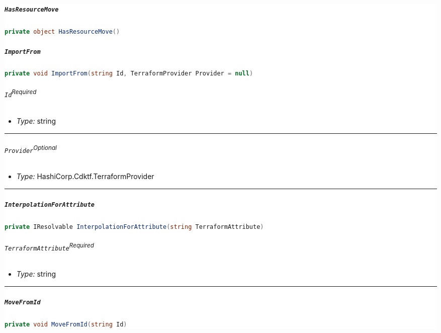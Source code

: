 
##### `HasResourceMove` <a name="HasResourceMove" id="@cdktf/provider-azurerm.monitorAlertProcessingRuleSuppression.MonitorAlertProcessingRuleSuppression.hasResourceMove"></a>

```csharp
private object HasResourceMove()
```

##### `ImportFrom` <a name="ImportFrom" id="@cdktf/provider-azurerm.monitorAlertProcessingRuleSuppression.MonitorAlertProcessingRuleSuppression.importFrom"></a>

```csharp
private void ImportFrom(string Id, TerraformProvider Provider = null)
```

###### `Id`<sup>Required</sup> <a name="Id" id="@cdktf/provider-azurerm.monitorAlertProcessingRuleSuppression.MonitorAlertProcessingRuleSuppression.importFrom.parameter.id"></a>

- *Type:* string

---

###### `Provider`<sup>Optional</sup> <a name="Provider" id="@cdktf/provider-azurerm.monitorAlertProcessingRuleSuppression.MonitorAlertProcessingRuleSuppression.importFrom.parameter.provider"></a>

- *Type:* HashiCorp.Cdktf.TerraformProvider

---

##### `InterpolationForAttribute` <a name="InterpolationForAttribute" id="@cdktf/provider-azurerm.monitorAlertProcessingRuleSuppression.MonitorAlertProcessingRuleSuppression.interpolationForAttribute"></a>

```csharp
private IResolvable InterpolationForAttribute(string TerraformAttribute)
```

###### `TerraformAttribute`<sup>Required</sup> <a name="TerraformAttribute" id="@cdktf/provider-azurerm.monitorAlertProcessingRuleSuppression.MonitorAlertProcessingRuleSuppression.interpolationForAttribute.parameter.terraformAttribute"></a>

- *Type:* string

---

##### `MoveFromId` <a name="MoveFromId" id="@cdktf/provider-azurerm.monitorAlertProcessingRuleSuppression.MonitorAlertProcessingRuleSuppression.moveFromId"></a>

```csharp
private void MoveFromId(string Id)
```
